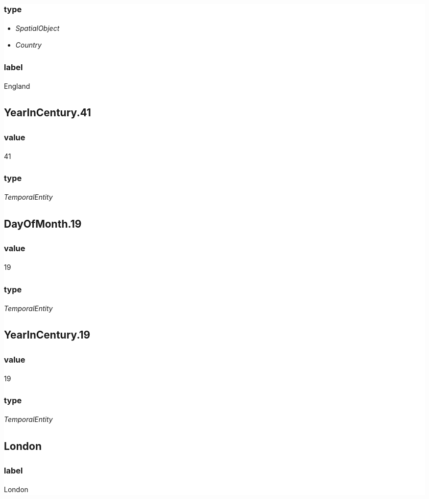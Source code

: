 ### type

 - *SpatialObject*

 - *Country*

### label


England

## YearInCentury.41

### value


41

### type


*TemporalEntity*

## DayOfMonth.19

### value


19

### type


*TemporalEntity*

## YearInCentury.19

### value


19

### type


*TemporalEntity*

## London

### label


London

